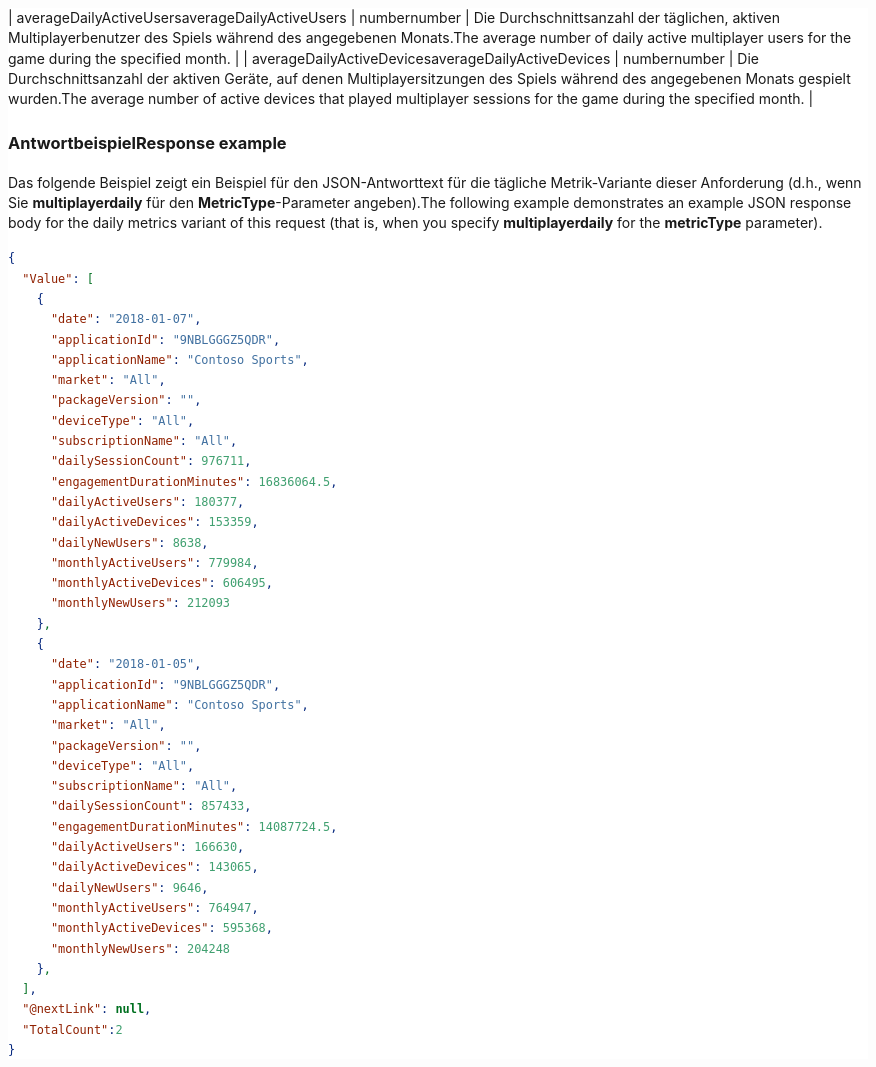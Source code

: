 | <span data-ttu-id="96d5f-304">averageDailyActiveUsers</span><span class="sxs-lookup"><span data-stu-id="96d5f-304">averageDailyActiveUsers</span></span>     | <span data-ttu-id="96d5f-305">number</span><span class="sxs-lookup"><span data-stu-id="96d5f-305">number</span></span> |  <span data-ttu-id="96d5f-306">Die Durchschnittsanzahl der täglichen, aktiven Multiplayerbenutzer des Spiels während des angegebenen Monats.</span><span class="sxs-lookup"><span data-stu-id="96d5f-306">The average number of daily active multiplayer users for the game during the specified month.</span></span>  |
| <span data-ttu-id="96d5f-307">averageDailyActiveDevices</span><span class="sxs-lookup"><span data-stu-id="96d5f-307">averageDailyActiveDevices</span></span>     | <span data-ttu-id="96d5f-308">number</span><span class="sxs-lookup"><span data-stu-id="96d5f-308">number</span></span> |  <span data-ttu-id="96d5f-309">Die Durchschnittsanzahl der aktiven Geräte, auf denen Multiplayersitzungen des Spiels während des angegebenen Monats gespielt wurden.</span><span class="sxs-lookup"><span data-stu-id="96d5f-309">The average number of active devices that played multiplayer sessions for the game during the specified month.</span></span>  |


### <a name="response-example"></a><span data-ttu-id="96d5f-310">Antwortbeispiel</span><span class="sxs-lookup"><span data-stu-id="96d5f-310">Response example</span></span>

<span data-ttu-id="96d5f-311">Das folgende Beispiel zeigt ein Beispiel für den JSON-Antworttext für die tägliche Metrik-Variante dieser Anforderung (d.h., wenn Sie **multiplayerdaily** für den **MetricType**-Parameter angeben).</span><span class="sxs-lookup"><span data-stu-id="96d5f-311">The following example demonstrates an example JSON response body for the daily metrics variant of this request (that is, when you specify **multiplayerdaily** for the **metricType** parameter).</span></span>

```json
{
  "Value": [
    {
      "date": "2018-01-07",
      "applicationId": "9NBLGGGZ5QDR",
      "applicationName": "Contoso Sports",
      "market": "All",
      "packageVersion": "",
      "deviceType": "All",
      "subscriptionName": "All",
      "dailySessionCount": 976711,
      "engagementDurationMinutes": 16836064.5,
      "dailyActiveUsers": 180377,
      "dailyActiveDevices": 153359,
      "dailyNewUsers": 8638,
      "monthlyActiveUsers": 779984,
      "monthlyActiveDevices": 606495,
      "monthlyNewUsers": 212093
    },
    {
      "date": "2018-01-05",
      "applicationId": "9NBLGGGZ5QDR",
      "applicationName": "Contoso Sports",
      "market": "All",
      "packageVersion": "",
      "deviceType": "All",
      "subscriptionName": "All",
      "dailySessionCount": 857433,
      "engagementDurationMinutes": 14087724.5,
      "dailyActiveUsers": 166630,
      "dailyActiveDevices": 143065,
      "dailyNewUsers": 9646,
      "monthlyActiveUsers": 764947,
      "monthlyActiveDevices": 595368,
      "monthlyNewUsers": 204248
    },
  ],
  "@nextLink": null,
  "TotalCount":2
}
```
